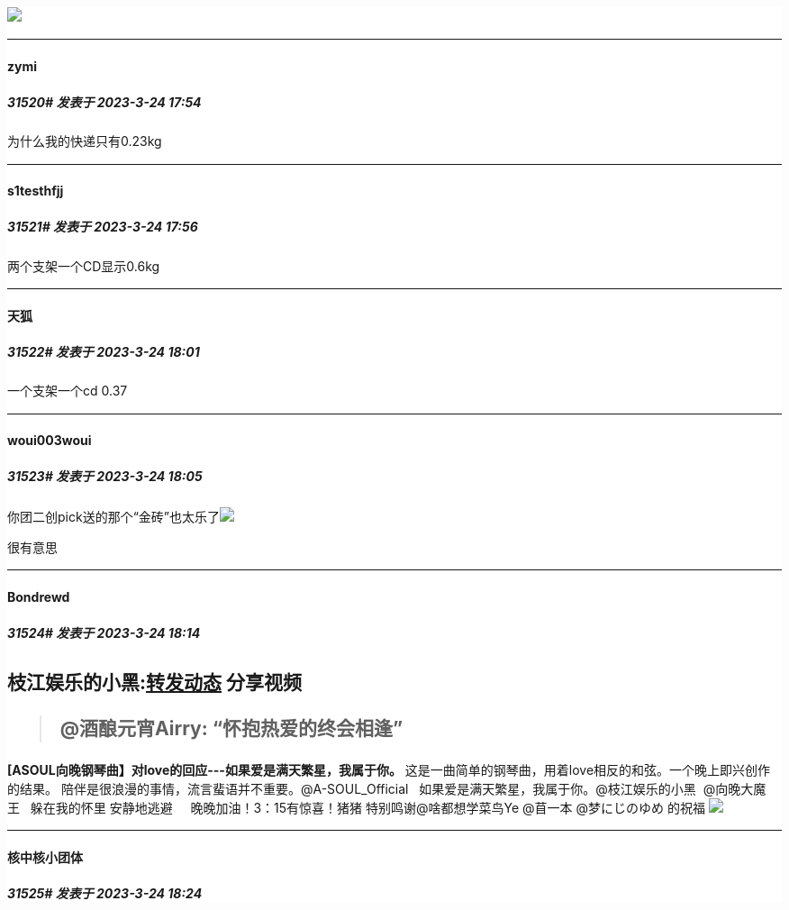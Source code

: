 <img src="https://p.sda1.dev/10/4aecf90243b673828acdcbbe0222a4be/1679651605.jpg" referrerpolicy="no-referrer"></blockquote>

*****

####  zymi  
##### 31520#       发表于 2023-3-24 17:54

为什么我的快递只有0.23kg

*****

####  s1testhfjj  
##### 31521#       发表于 2023-3-24 17:56

两个支架一个CD显示0.6kg

*****

####  天狐  
##### 31522#       发表于 2023-3-24 18:01

一个支架一个cd 0.37

*****

####  woui003woui  
##### 31523#       发表于 2023-3-24 18:05

你团二创pick送的那个“金砖”也太乐了<img src="https://static.saraba1st.com/image/smiley/face2017/066.png" referrerpolicy="no-referrer">

很有意思

*****

####  Bondrewd  
##### 31524#       发表于 2023-3-24 18:14

<strong>枝江娱乐的小黑</strong>:<strong>[转发动态](https://t.bilibili.com/776591999264358504)</strong>
分享视频<blockquote><strong>@酒酿元宵Airry</strong>: 
“怀抱热爱的终会相逢”
----
<strong>[ASOUL向晚钢琴曲】对love的回应---如果爱是满天繁星，我属于你。</strong>
这是一曲简单的钢琴曲，用着love相反的和弦。一个晚上即兴创作的结果。
陪伴是很浪漫的事情，流言蜚语并不重要。@A-SOUL_Official  
如果爱是满天繁星，我属于你。@枝江娱乐的小黑  @向晚大魔王  
躲在我的怀里 安静地逃避     晚晚加油！3：15有惊喜！猪猪
特别鸣谢@啥都想学菜鸟Ye @苜一本 @梦にじのゆめ 的祝福
<img src="https://p.sda1.dev/10/e3d4900e5b41539fe586f90ab9d874b5/1679652836.jpg" referrerpolicy="no-referrer"></blockquote>

*****

####  核中核小团体  
##### 31525#       发表于 2023-3-24 18:24
